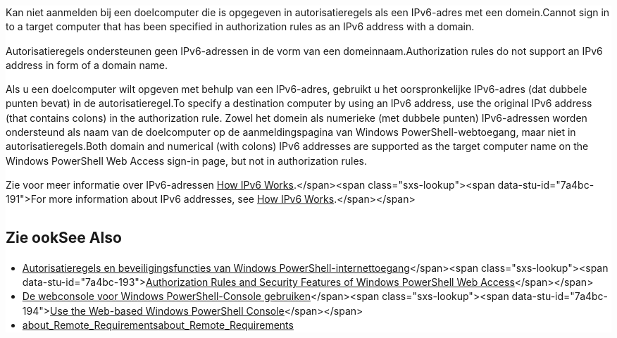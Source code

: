 <span data-ttu-id="7a4bc-187">Kan niet aanmelden bij een doelcomputer die is opgegeven in autorisatieregels als een IPv6-adres met een domein.</span><span class="sxs-lookup"><span data-stu-id="7a4bc-187">Cannot sign in to a target computer that has been specified in authorization rules as an IPv6 address with a domain.</span></span>

<span data-ttu-id="7a4bc-188">Autorisatieregels ondersteunen geen IPv6-adressen in de vorm van een domeinnaam.</span><span class="sxs-lookup"><span data-stu-id="7a4bc-188">Authorization rules do not support an IPv6 address in form of a domain name.</span></span>

<span data-ttu-id="7a4bc-189">Als u een doelcomputer wilt opgeven met behulp van een IPv6-adres, gebruikt u het oorspronkelijke IPv6-adres (dat dubbele punten bevat) in de autorisatieregel.</span><span class="sxs-lookup"><span data-stu-id="7a4bc-189">To specify a destination computer by using an IPv6 address, use the original IPv6 address (that contains colons) in the authorization rule.</span></span>
<span data-ttu-id="7a4bc-190">Zowel het domein als numerieke (met dubbele punten) IPv6-adressen worden ondersteund als naam van de doelcomputer op de aanmeldingspagina van Windows PowerShell-webtoegang, maar niet in autorisatieregels.</span><span class="sxs-lookup"><span data-stu-id="7a4bc-190">Both domain and numerical (with colons) IPv6 addresses are supported as the target computer name on the Windows PowerShell Web Access sign-in page, but not in authorization rules.</span></span> 

<span data-ttu-id="7a4bc-191">Zie voor meer informatie over IPv6-adressen [How IPv6 Works](https://technet.microsoft.com/library/cc781672(v=ws.10).aspx).</span><span class="sxs-lookup"><span data-stu-id="7a4bc-191">For more information about IPv6 addresses, see [How IPv6 Works](https://technet.microsoft.com/library/cc781672(v=ws.10).aspx).</span></span>

## <a name="see-also"></a><span data-ttu-id="7a4bc-192">Zie ook</span><span class="sxs-lookup"><span data-stu-id="7a4bc-192">See Also</span></span>

- <span data-ttu-id="7a4bc-193">[Autorisatieregels en beveiligingsfuncties van Windows PowerShell-internettoegang](https://technet.microsoft.com/en-us/library/dn282394(v=ws.11).aspx)</span><span class="sxs-lookup"><span data-stu-id="7a4bc-193">[Authorization Rules and Security Features of Windows PowerShell Web Access](https://technet.microsoft.com/en-us/library/dn282394(v=ws.11).aspx)</span></span>
- <span data-ttu-id="7a4bc-194">[De webconsole voor Windows PowerShell-Console gebruiken](https://technet.microsoft.com/en-us/library/hh831417(v=ws.11).aspx)</span><span class="sxs-lookup"><span data-stu-id="7a4bc-194">[Use the Web-based Windows PowerShell Console](https://technet.microsoft.com/en-us/library/hh831417(v=ws.11).aspx)</span></span>
- [<span data-ttu-id="7a4bc-195">about_Remote_Requirements</span><span class="sxs-lookup"><span data-stu-id="7a4bc-195">about_Remote_Requirements</span></span>](https://docs.microsoft.com/en-us/powershell/module/microsoft.powershell.core/about/about_remote_requirements)
